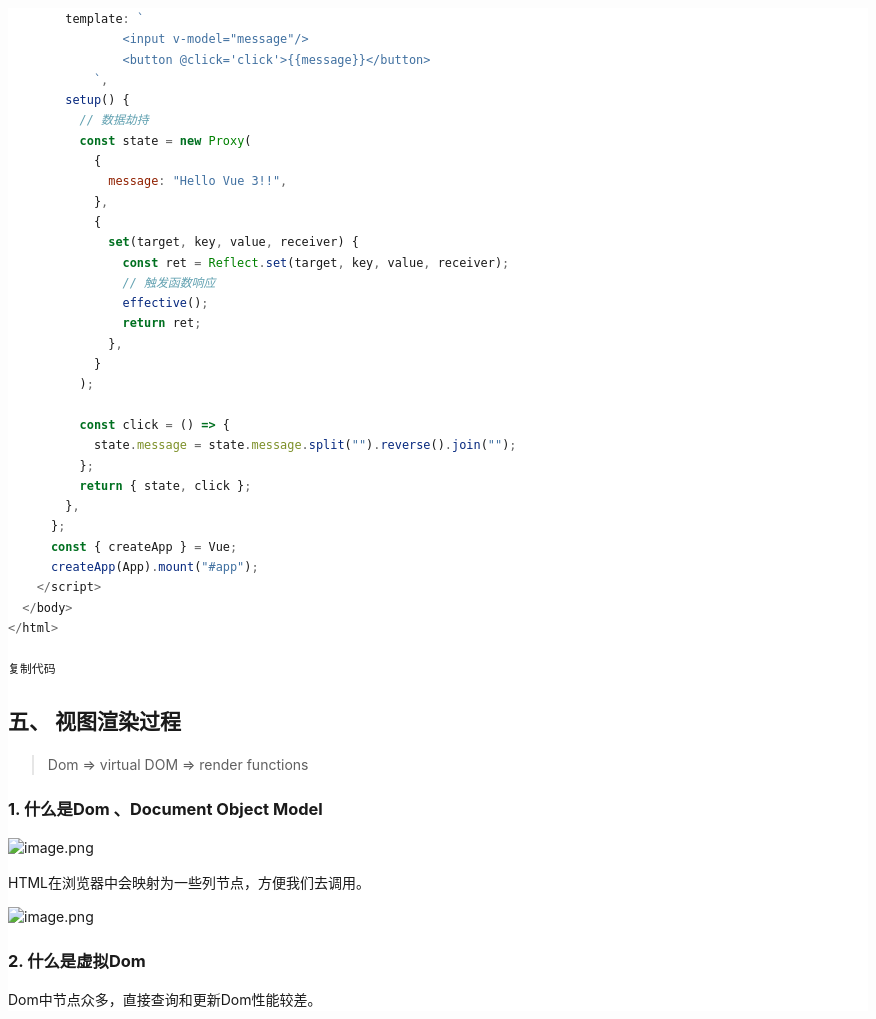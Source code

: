 ```js
        template: `
                <input v-model="message"/>
                <button @click='click'>{{message}}</button>
            `,
        setup() {
          // 数据劫持
          const state = new Proxy(
            {
              message: "Hello Vue 3!!",
            },
            {
              set(target, key, value, receiver) {
                const ret = Reflect.set(target, key, value, receiver);
                // 触发函数响应
                effective();
                return ret;
              },
            }
          );

          const click = () => {
            state.message = state.message.split("").reverse().join("");
          };
          return { state, click };
        },
      };
      const { createApp } = Vue;
      createApp(App).mount("#app");
    </script>
  </body>
</html>

复制代码
```

## 五、 视图渲染过程

> Dom => virtual DOM => render functions

### 1. 什么是Dom 、Document Object Model

![image.png](media/手写mini-Vue/d5204ab8763d439aaf92a93409adcaa7~tplv-k3u1fbpfcp-zoom-1.image)

HTML在浏览器中会映射为一些列节点，方便我们去调用。

![image.png](media/手写mini-Vue/4a1abb6e9a894b79b0c68fea3418dabd~tplv-k3u1fbpfcp-zoom-1.image)

### 2. 什么是虚拟Dom

Dom中节点众多，直接查询和更新Dom性能较差。
